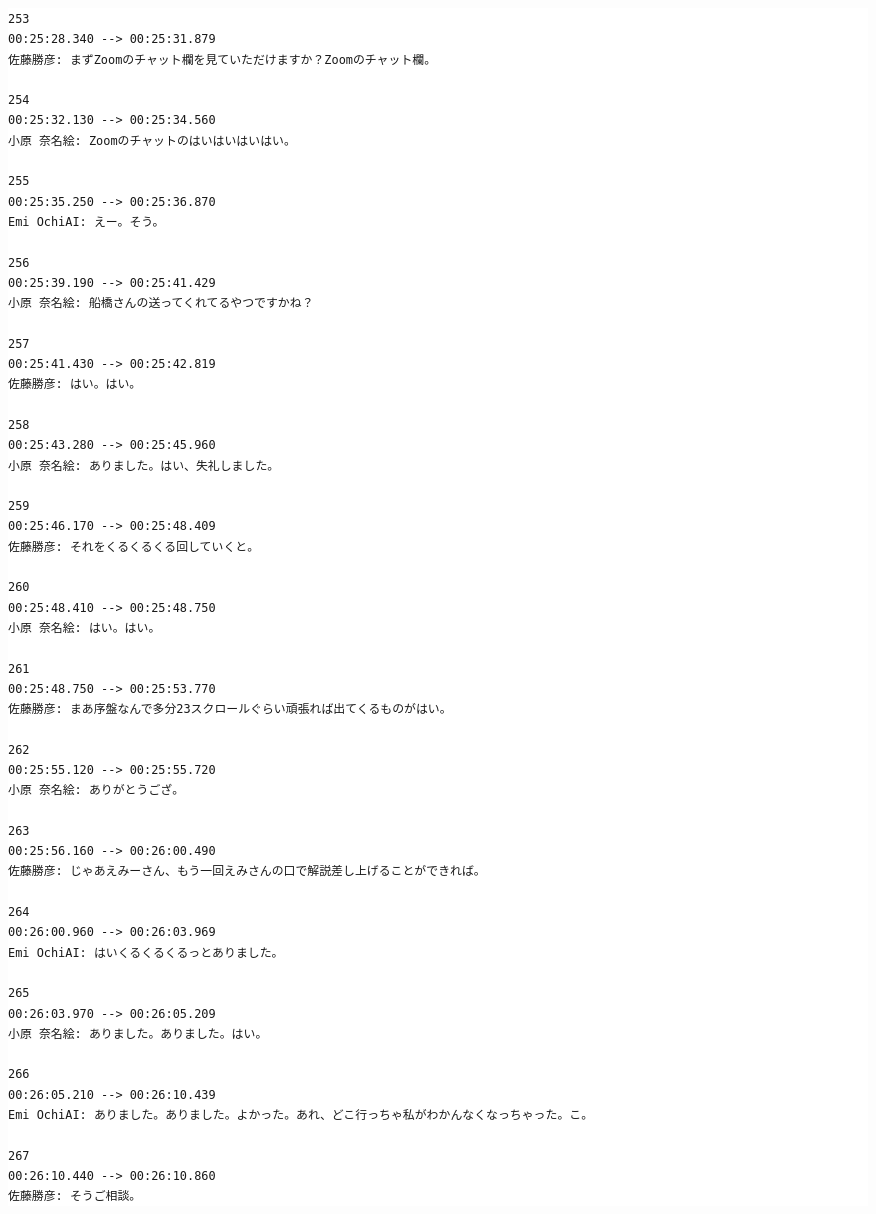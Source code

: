     253
    00:25:28.340 --> 00:25:31.879
    佐藤勝彦: まずZoomのチャット欄を見ていただけますか？Zoomのチャット欄。
    
    254
    00:25:32.130 --> 00:25:34.560
    小原 奈名絵: Zoomのチャットのはいはいはいはい。
    
    255
    00:25:35.250 --> 00:25:36.870
    Emi OchiAI: えー。そう。
    
    256
    00:25:39.190 --> 00:25:41.429
    小原 奈名絵: 船橋さんの送ってくれてるやつですかね？
    
    257
    00:25:41.430 --> 00:25:42.819
    佐藤勝彦: はい。はい。
    
    258
    00:25:43.280 --> 00:25:45.960
    小原 奈名絵: ありました。はい、失礼しました。
    
    259
    00:25:46.170 --> 00:25:48.409
    佐藤勝彦: それをくるくるくる回していくと。
    
    260
    00:25:48.410 --> 00:25:48.750
    小原 奈名絵: はい。はい。
    
    261
    00:25:48.750 --> 00:25:53.770
    佐藤勝彦: まあ序盤なんで多分23スクロールぐらい頑張れば出てくるものがはい。
    
    262
    00:25:55.120 --> 00:25:55.720
    小原 奈名絵: ありがとうござ。
    
    263
    00:25:56.160 --> 00:26:00.490
    佐藤勝彦: じゃあえみーさん、もう一回えみさんの口で解説差し上げることができれば。
    
    264
    00:26:00.960 --> 00:26:03.969
    Emi OchiAI: はいくるくるくるっとありました。
    
    265
    00:26:03.970 --> 00:26:05.209
    小原 奈名絵: ありました。ありました。はい。
    
    266
    00:26:05.210 --> 00:26:10.439
    Emi OchiAI: ありました。ありました。よかった。あれ、どこ行っちゃ私がわかんなくなっちゃった。こ。
    
    267
    00:26:10.440 --> 00:26:10.860
    佐藤勝彦: そうご相談。
    